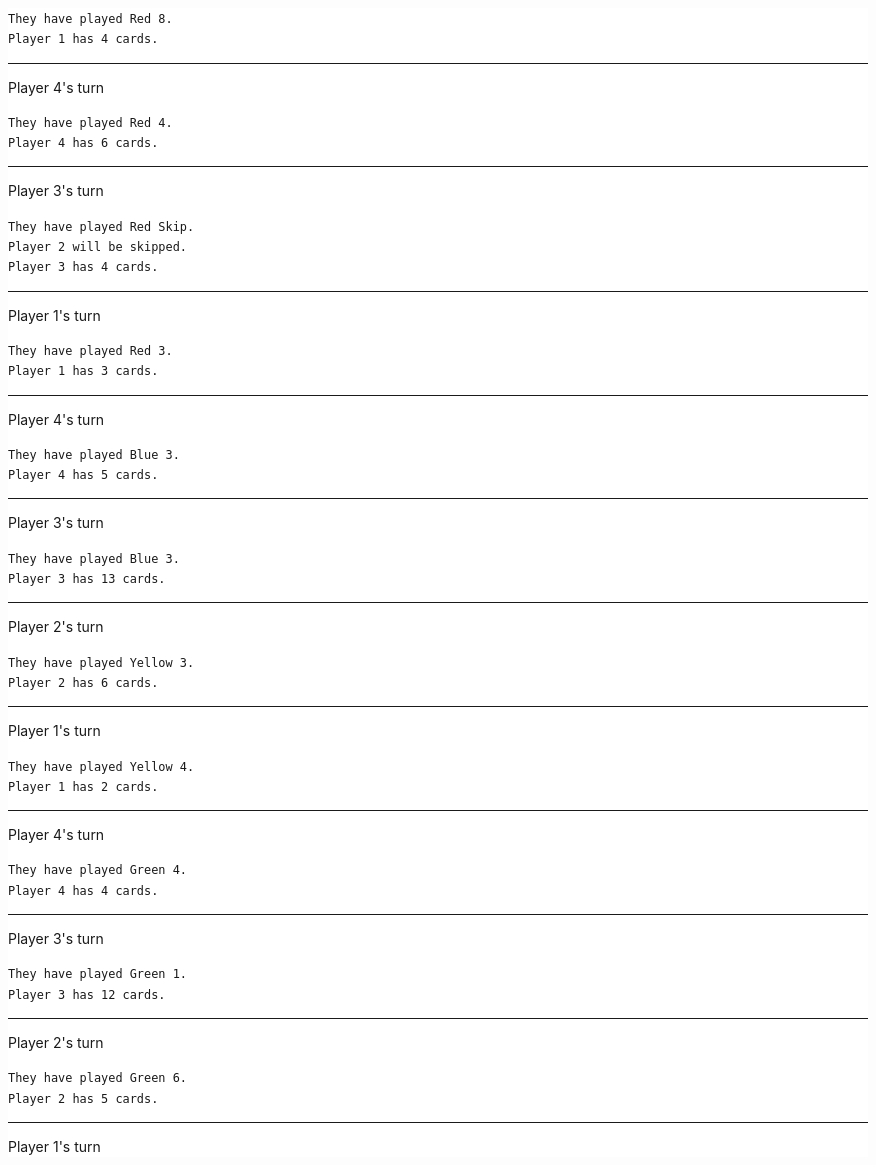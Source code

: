	They have played Red 8.
	Player 1 has 4 cards.
--------------------
Player 4's turn

	They have played Red 4.
	Player 4 has 6 cards.
--------------------
Player 3's turn

	They have played Red Skip.
	Player 2 will be skipped.
	Player 3 has 4 cards.
--------------------
Player 1's turn

	They have played Red 3.
	Player 1 has 3 cards.
--------------------
Player 4's turn

	They have played Blue 3.
	Player 4 has 5 cards.
--------------------
Player 3's turn

	They have played Blue 3.
	Player 3 has 13 cards.
--------------------
Player 2's turn

	They have played Yellow 3.
	Player 2 has 6 cards.
--------------------
Player 1's turn

	They have played Yellow 4.
	Player 1 has 2 cards.
--------------------
Player 4's turn

	They have played Green 4.
	Player 4 has 4 cards.
--------------------
Player 3's turn

	They have played Green 1.
	Player 3 has 12 cards.
--------------------
Player 2's turn

	They have played Green 6.
	Player 2 has 5 cards.
--------------------
Player 1's turn
